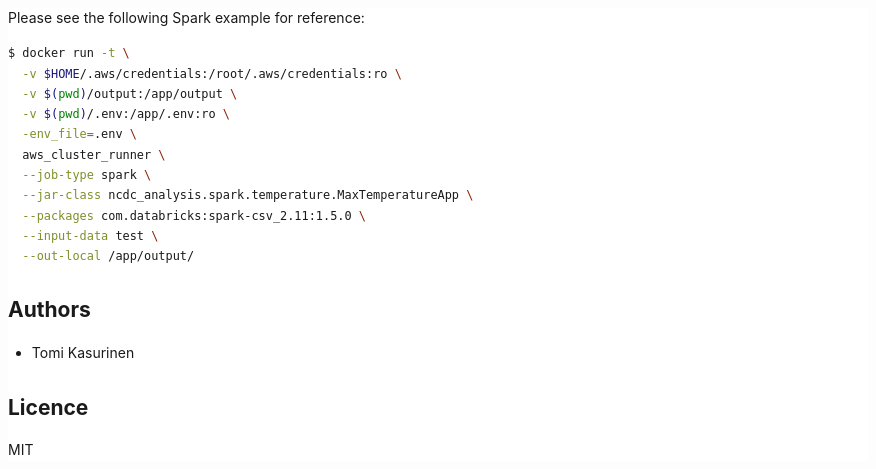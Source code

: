 Please see the following Spark example for reference:

```bash
$ docker run -t \
  -v $HOME/.aws/credentials:/root/.aws/credentials:ro \
  -v $(pwd)/output:/app/output \
  -v $(pwd)/.env:/app/.env:ro \
  -env_file=.env \
  aws_cluster_runner \
  --job-type spark \
  --jar-class ncdc_analysis.spark.temperature.MaxTemperatureApp \
  --packages com.databricks:spark-csv_2.11:1.5.0 \
  --input-data test \
  --out-local /app/output/
```

## Authors

* Tomi Kasurinen

## Licence

MIT
